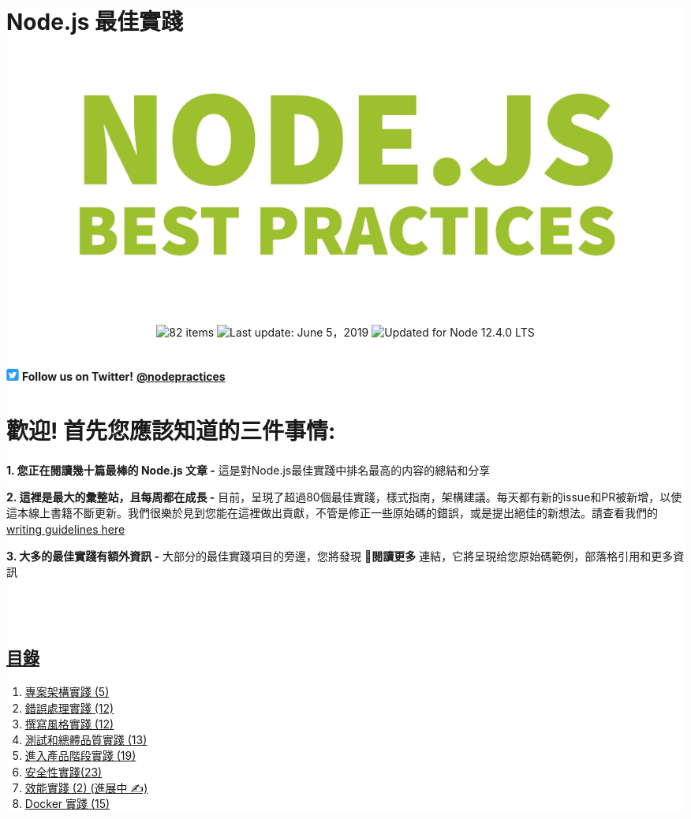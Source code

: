 [✔]: assets/images/checkbox-small-blue.png

# Node.js 最佳實踐

<h1 align="center">
  <img src="assets/images/banner-2.jpg" alt="Node.js Best Practices" />
</h1>

<br/>

<div align="center">
  <img src="https://img.shields.io/badge/⚙%20Item%20count%20-%2082%20Best%20Practices-blue.svg" alt="82 items"/> <img src="https://img.shields.io/badge/%F0%9F%93%85%20Last%20update%20-%20Jun%205%202019-green.svg" alt="Last update: June 5，2019"/> <img src="https://img.shields.io/badge/ %E2%9C%94%20Updated%20For%20Version%20-%20Node%2012.4.0%20LTS-brightgreen.svg" alt="Updated for Node 12.4.0 LTS"/>
</div>

<br/>

 [![nodepractices](./assets/images/twitter-s.png)](https://twitter.com/nodepractices/) **Follow us on Twitter!** [**@nodepractices**](https://twitter.com/nodepractices/)
 <br/>

# 歡迎! 首先您應該知道的三件事情:
**1. 您正在閱讀幾十篇最棒的 Node.js 文章 -** 這是對Node.js最佳實踐中排名最高的内容的總結和分享

**2. 這裡是最大的彙整站，且每周都在成長 -** 目前，呈現了超過80個最佳實踐，樣式指南，架構建議。每天都有新的issue和PR被新增，以使這本線上書籍不斷更新。我們很樂於見到您能在這裡做出貢獻，不管是修正一些原始碼的錯誤，或是提出絕佳的新想法。請查看我們的[writing guidelines here](./.operations/writing-guidelines.md)

**3. 大多的最佳實踐有額外資訊 -** 大部分的最佳實踐項目的旁邊，您將發現 **🔗閱讀更多** 連結，它將呈現给您原始碼範例，部落格引用和更多資訊

<br/><br/>

## [目錄](#table-of-contents)

1. [專案架構實踐 (5) ](#1-project-structure-practices)
2. [錯誤處理實踐 (12) ](#2-error-handling-practices)
3. [撰寫風格實踐 (12) ](#3-code-style-practices)
4. [測試和總體品質實踐 (13) ](#4-testing-and-overall-quality-practices)
5. [進入產品階段實踐 (19) ](#5-going-to-production-practices)
6. [安全性實踐(23)](#6-security-best-practices)
7. [效能實踐 (2) (進展中 ✍️)](#7-draft-performance-best-practices)
8. [Docker 實踐 (15)](#8-docker-best-practices)
